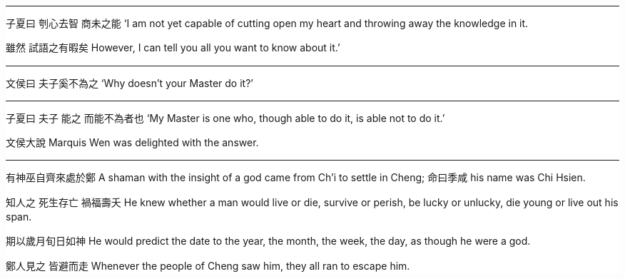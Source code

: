 ***

子夏曰
刳心去智
商未之能
‘I am not yet capable of cutting open my heart
and throwing away the knowledge in it.

雖然
試語之有暇矣
However,
I can tell you all you want to know about it.’

***

文侯曰
夫子奚不為之
‘Why doesn’t your Master do it?’

***

子夏曰
夫子
能之
而能不為者也
‘My Master is one who,
though able to do it,
is able not to do it.’

文侯大說
Marquis Wen was delighted with the answer.

---

有神巫自齊來處於鄭
A shaman with the insight of a god
came from Ch’i to settle in Cheng;
命曰季咸
his name was Chi Hsien.

知人之
死生存亡
禍福壽夭
He knew whether a man
would live or die, survive or perish,
be lucky or unlucky, die young or live out his span.

期以歲月旬日如神
He would predict the date
to the year, the month, the week, the day,
as though he were a god.

鄭人見之
皆避而走
Whenever the people of Cheng saw him,
they all ran to escape him.
